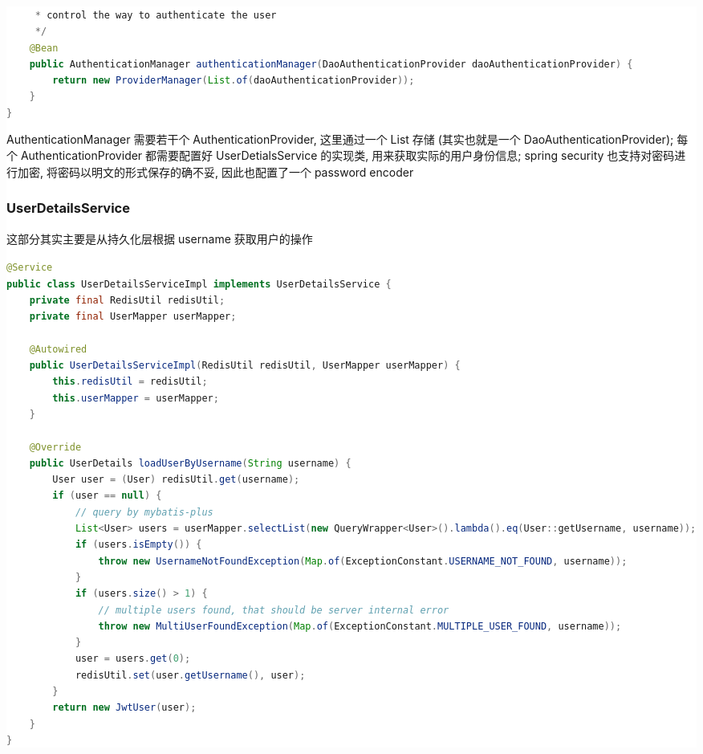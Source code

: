 ```java
	 * control the way to authenticate the user
	 */
	@Bean
	public AuthenticationManager authenticationManager(DaoAuthenticationProvider daoAuthenticationProvider) {
		return new ProviderManager(List.of(daoAuthenticationProvider));
	}
}
```

AuthenticationManager 需要若干个 AuthenticationProvider, 这里通过一个 List 存储 (其实也就是一个 DaoAuthenticationProvider); 每个 AuthenticationProvider 都需要配置好 UserDetialsService 的实现类, 用来获取实际的用户身份信息; spring security 也支持对密码进行加密, 将密码以明文的形式保存的确不妥, 因此也配置了一个 password encoder

### UserDetailsService

这部分其实主要是从持久化层根据 username 获取用户的操作

```java
@Service
public class UserDetailsServiceImpl implements UserDetailsService {
    private final RedisUtil redisUtil;
    private final UserMapper userMapper;

    @Autowired
    public UserDetailsServiceImpl(RedisUtil redisUtil, UserMapper userMapper) {
        this.redisUtil = redisUtil;
        this.userMapper = userMapper;
    }

    @Override
    public UserDetails loadUserByUsername(String username) {
        User user = (User) redisUtil.get(username);
        if (user == null) {
            // query by mybatis-plus
            List<User> users = userMapper.selectList(new QueryWrapper<User>().lambda().eq(User::getUsername, username));
            if (users.isEmpty()) {
                throw new UsernameNotFoundException(Map.of(ExceptionConstant.USERNAME_NOT_FOUND, username));
            }
            if (users.size() > 1) {
                // multiple users found, that should be server internal error
                throw new MultiUserFoundException(Map.of(ExceptionConstant.MULTIPLE_USER_FOUND, username));
            }
            user = users.get(0);
            redisUtil.set(user.getUsername(), user);
        }
        return new JwtUser(user);
    }
}
```
